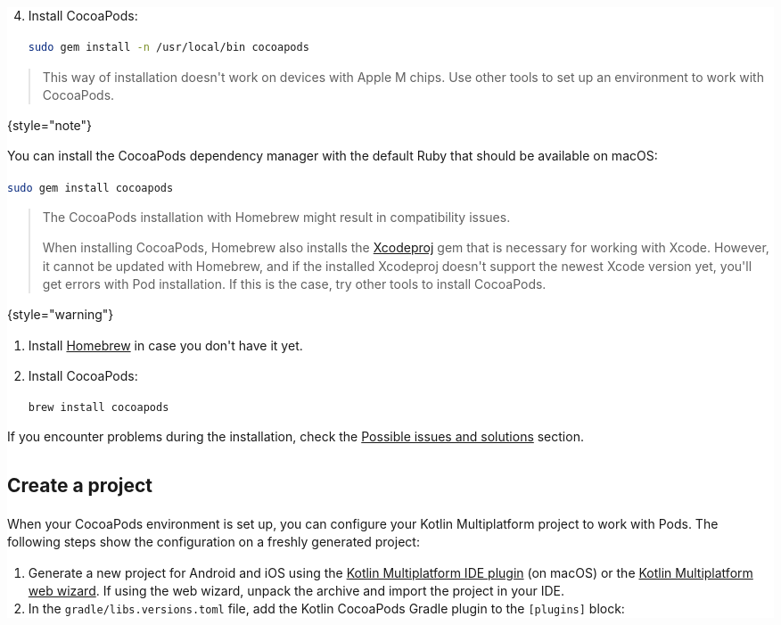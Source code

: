 4. Install CocoaPods:

    ```bash
    sudo gem install -n /usr/local/bin cocoapods
    ```

</tab>
<tab title="Default Ruby">

> This way of installation doesn't work on devices with Apple M chips. Use other tools to set up an environment to work
> with CocoaPods.
>
{style="note"}

You can install the CocoaPods dependency manager with the default Ruby that should be available on macOS:

```bash
sudo gem install cocoapods
```

</tab>
<tab title="Homebrew">

> The CocoaPods installation with Homebrew might result in compatibility issues.
>
> When installing CocoaPods, Homebrew also installs the [Xcodeproj](https://github.com/CocoaPods/Xcodeproj) gem that is
> necessary for working with Xcode.
> However, it cannot be updated with Homebrew, and if the installed Xcodeproj doesn't support the newest Xcode version yet,
> you'll get errors with Pod installation. If this is the case, try other tools to install CocoaPods.
>
{style="warning"}

1. Install [Homebrew](https://brew.sh/) in case you don't have it yet.
2. Install CocoaPods:

    ```bash
    brew install cocoapods
    ```

</tab>
</tabs>

If you encounter problems during the installation, check the [Possible issues and solutions](#possible-issues-and-solutions) section.

## Create a project

When your CocoaPods environment is set up, you can configure your Kotlin Multiplatform project to work with Pods.
The following steps show the configuration on a freshly generated project:

1. Generate a new project for Android and iOS using the [Kotlin Multiplatform IDE plugin](https://plugins.jetbrains.com/plugin/14936-kotlin-multiplatform)
(on macOS) or the [Kotlin Multiplatform web wizard](https://kmp.jetbrains.com).
   If using the web wizard, unpack the archive and import the project in your IDE.
2. In the `gradle/libs.versions.toml` file, add the Kotlin CocoaPods Gradle plugin to 
   the `[plugins]` block:


[//]: # (title: CocoaPods overview and setup)